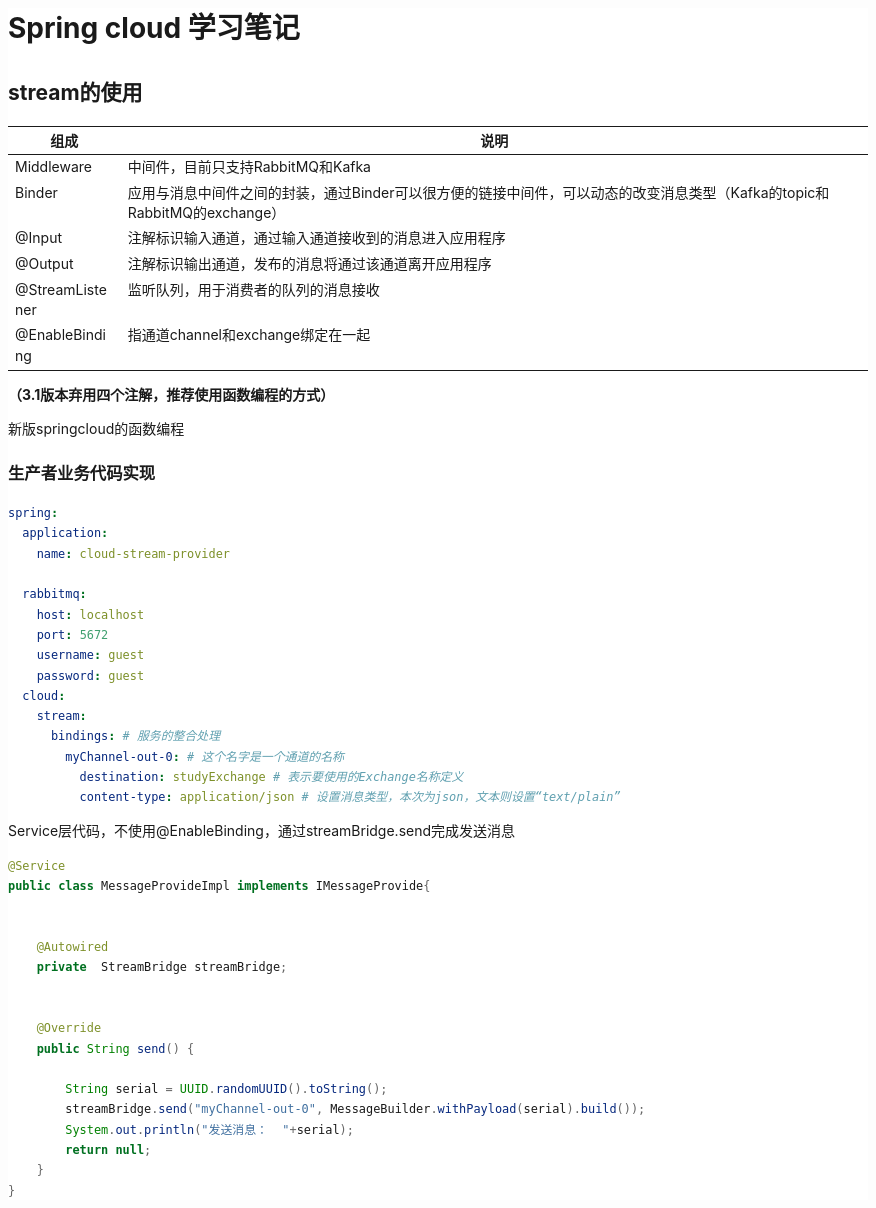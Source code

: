 #  Spring cloud 学习笔记

##  stream的使用

| 组成            | 说明                                                         |
| --------------- | ------------------------------------------------------------ |
| Middleware      | 中间件，目前只支持RabbitMQ和Kafka                            |
| Binder          | 应用与消息中间件之间的封装，通过Binder可以很方便的链接中间件，可以动态的改变消息类型（Kafka的topic和RabbitMQ的exchange） |
| @Input          | 注解标识输入通道，通过输入通道接收到的消息进入应用程序       |
| @Output         | 注解标识输出通道，发布的消息将通过该通道离开应用程序         |
| @StreamListener | 监听队列，用于消费者的队列的消息接收                         |
| @EnableBinding  | 指通道channel和exchange绑定在一起                            |

**（3.1版本弃用四个注解，推荐使用函数编程的方式）**

新版springcloud的函数编程

### 生产者业务代码实现

```yaml
spring:
  application:
    name: cloud-stream-provider

  rabbitmq:
    host: localhost
    port: 5672
    username: guest
    password: guest
  cloud:
    stream:
      bindings: # 服务的整合处理
        myChannel-out-0: # 这个名字是一个通道的名称
          destination: studyExchange # 表示要使用的Exchange名称定义
          content-type: application/json # 设置消息类型，本次为json，文本则设置“text/plain”
```

Service层代码，不使用@EnableBinding，通过streamBridge.send完成发送消息

```java
@Service
public class MessageProvideImpl implements IMessageProvide{


    @Autowired
    private  StreamBridge streamBridge;


    @Override
    public String send() {

        String serial = UUID.randomUUID().toString();
        streamBridge.send("myChannel-out-0", MessageBuilder.withPayload(serial).build());
        System.out.println("发送消息：  "+serial);
        return null;
    }
}
```
